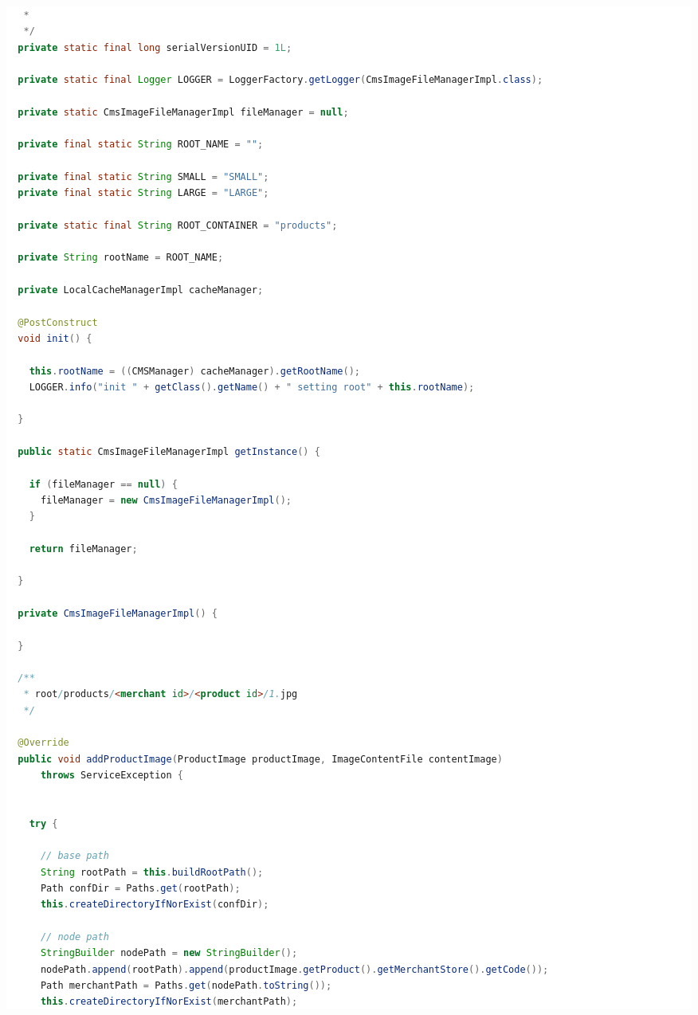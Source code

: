 ```java
   * 
   */
  private static final long serialVersionUID = 1L;

  private static final Logger LOGGER = LoggerFactory.getLogger(CmsImageFileManagerImpl.class);

  private static CmsImageFileManagerImpl fileManager = null;

  private final static String ROOT_NAME = "";

  private final static String SMALL = "SMALL";
  private final static String LARGE = "LARGE";

  private static final String ROOT_CONTAINER = "products";

  private String rootName = ROOT_NAME;

  private LocalCacheManagerImpl cacheManager;

  @PostConstruct
  void init() {

    this.rootName = ((CMSManager) cacheManager).getRootName();
    LOGGER.info("init " + getClass().getName() + " setting root" + this.rootName);

  }

  public static CmsImageFileManagerImpl getInstance() {

    if (fileManager == null) {
      fileManager = new CmsImageFileManagerImpl();
    }

    return fileManager;

  }

  private CmsImageFileManagerImpl() {

  }

  /**
   * root/products/<merchant id>/<product id>/1.jpg
   */

  @Override
  public void addProductImage(ProductImage productImage, ImageContentFile contentImage)
      throws ServiceException {


    try {

      // base path
      String rootPath = this.buildRootPath();
      Path confDir = Paths.get(rootPath);
      this.createDirectoryIfNorExist(confDir);

      // node path
      StringBuilder nodePath = new StringBuilder();
      nodePath.append(rootPath).append(productImage.getProduct().getMerchantStore().getCode());
      Path merchantPath = Paths.get(nodePath.toString());
      this.createDirectoryIfNorExist(merchantPath);

```